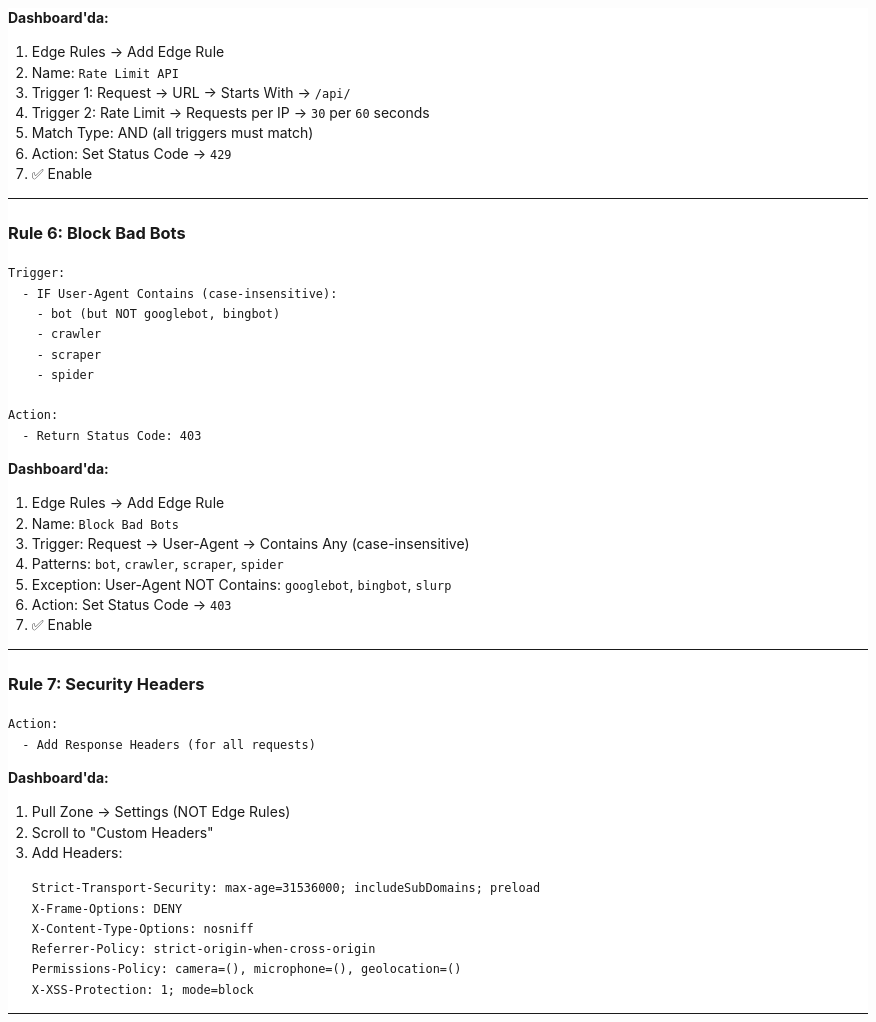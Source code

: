 **Dashboard'da:**
1. Edge Rules → Add Edge Rule
2. Name: `Rate Limit API`
3. Trigger 1: Request → URL → Starts With → `/api/`
4. Trigger 2: Rate Limit → Requests per IP → `30` per `60` seconds
5. Match Type: AND (all triggers must match)
6. Action: Set Status Code → `429`
7. ✅ Enable

---

### Rule 6: Block Bad Bots
```
Trigger:
  - IF User-Agent Contains (case-insensitive):
    - bot (but NOT googlebot, bingbot)
    - crawler
    - scraper
    - spider

Action:
  - Return Status Code: 403
```

**Dashboard'da:**
1. Edge Rules → Add Edge Rule
2. Name: `Block Bad Bots`
3. Trigger: Request → User-Agent → Contains Any (case-insensitive)
4. Patterns: `bot`, `crawler`, `scraper`, `spider`
5. Exception: User-Agent NOT Contains: `googlebot`, `bingbot`, `slurp`
6. Action: Set Status Code → `403`
7. ✅ Enable

---

### Rule 7: Security Headers
```
Action:
  - Add Response Headers (for all requests)
```

**Dashboard'da:**
1. Pull Zone → Settings (NOT Edge Rules)
2. Scroll to "Custom Headers"
3. Add Headers:
   ```
   Strict-Transport-Security: max-age=31536000; includeSubDomains; preload
   X-Frame-Options: DENY
   X-Content-Type-Options: nosniff
   Referrer-Policy: strict-origin-when-cross-origin
   Permissions-Policy: camera=(), microphone=(), geolocation=()
   X-XSS-Protection: 1; mode=block
   ```

---